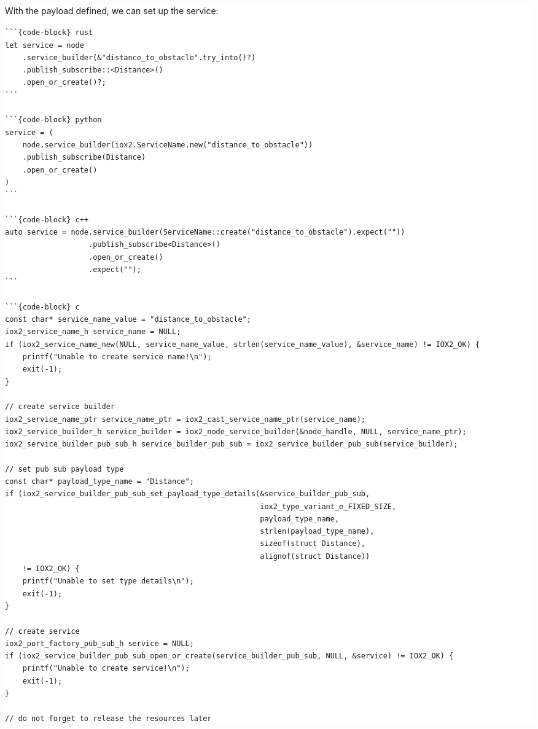 ````{tab-set-code}
````

With the payload defined, we can set up the service:

````{tab-set-code}
```{code-block} rust
let service = node
    .service_builder(&"distance_to_obstacle".try_into()?)
    .publish_subscribe::<Distance>()
    .open_or_create()?;
```

```{code-block} python
service = (
    node.service_builder(iox2.ServiceName.new("distance_to_obstacle"))
    .publish_subscribe(Distance)
    .open_or_create()
)
```

```{code-block} c++
auto service = node.service_builder(ServiceName::create("distance_to_obstacle").expect(""))
                   .publish_subscribe<Distance>()
                   .open_or_create()
                   .expect("");
```

```{code-block} c
const char* service_name_value = "distance_to_obstacle";
iox2_service_name_h service_name = NULL;
if (iox2_service_name_new(NULL, service_name_value, strlen(service_name_value), &service_name) != IOX2_OK) {
    printf("Unable to create service name!\n");
    exit(-1);
}

// create service builder
iox2_service_name_ptr service_name_ptr = iox2_cast_service_name_ptr(service_name);
iox2_service_builder_h service_builder = iox2_node_service_builder(&node_handle, NULL, service_name_ptr);
iox2_service_builder_pub_sub_h service_builder_pub_sub = iox2_service_builder_pub_sub(service_builder);

// set pub sub payload type
const char* payload_type_name = "Distance";
if (iox2_service_builder_pub_sub_set_payload_type_details(&service_builder_pub_sub,
                                                          iox2_type_variant_e_FIXED_SIZE,
                                                          payload_type_name,
                                                          strlen(payload_type_name),
                                                          sizeof(struct Distance),
                                                          alignof(struct Distance))
    != IOX2_OK) {
    printf("Unable to set type details\n");
    exit(-1);
}

// create service
iox2_port_factory_pub_sub_h service = NULL;
if (iox2_service_builder_pub_sub_open_or_create(service_builder_pub_sub, NULL, &service) != IOX2_OK) {
    printf("Unable to create service!\n");
    exit(-1);
}

// do not forget to release the resources later
````